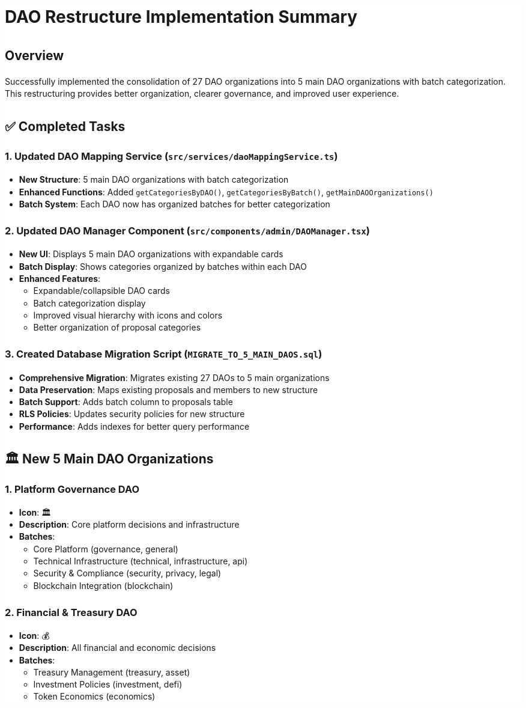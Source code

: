 # DAO Restructure Implementation Summary

## Overview
Successfully implemented the consolidation of 27 DAO organizations into 5 main DAO organizations with batch categorization. This restructuring provides better organization, clearer governance, and improved user experience.

## ✅ Completed Tasks

### 1. Updated DAO Mapping Service (`src/services/daoMappingService.ts`)
- **New Structure**: 5 main DAO organizations with batch categorization
- **Enhanced Functions**: Added `getCategoriesByDAO()`, `getCategoriesByBatch()`, `getMainDAOOrganizations()`
- **Batch System**: Each DAO now has organized batches for better categorization

### 2. Updated DAO Manager Component (`src/components/admin/DAOManager.tsx`)
- **New UI**: Displays 5 main DAO organizations with expandable cards
- **Batch Display**: Shows categories organized by batches within each DAO
- **Enhanced Features**: 
  - Expandable/collapsible DAO cards
  - Batch categorization display
  - Improved visual hierarchy with icons and colors
  - Better organization of proposal categories

### 3. Created Database Migration Script (`MIGRATE_TO_5_MAIN_DAOS.sql`)
- **Comprehensive Migration**: Migrates existing 27 DAOs to 5 main organizations
- **Data Preservation**: Maps existing proposals and members to new structure
- **Batch Support**: Adds batch column to proposals table
- **RLS Policies**: Updates security policies for new structure
- **Performance**: Adds indexes for better query performance

## 🏛️ New 5 Main DAO Organizations

### 1. Platform Governance DAO
- **Icon**: 🏛️
- **Description**: Core platform decisions and infrastructure
- **Batches**:
  - Core Platform (governance, general)
  - Technical Infrastructure (technical, infrastructure, api)
  - Security & Compliance (security, privacy, legal)
  - Blockchain Integration (blockchain)

### 2. Financial & Treasury DAO
- **Icon**: 💰
- **Description**: All financial and economic decisions
- **Batches**:
  - Treasury Management (treasury, asset)
  - Investment Policies (investment, defi)
  - Token Economics (economics)
